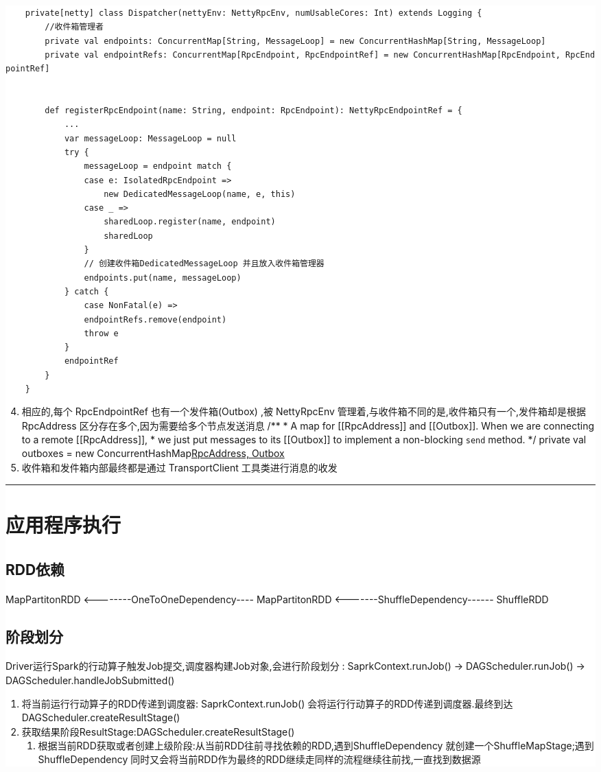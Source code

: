         private[netty] class Dispatcher(nettyEnv: NettyRpcEnv, numUsableCores: Int) extends Logging {
            //收件箱管理者
            private val endpoints: ConcurrentMap[String, MessageLoop] = new ConcurrentHashMap[String, MessageLoop]
            private val endpointRefs: ConcurrentMap[RpcEndpoint, RpcEndpointRef] = new ConcurrentHashMap[RpcEndpoint, RpcEndpointRef]


            def registerRpcEndpoint(name: String, endpoint: RpcEndpoint): NettyRpcEndpointRef = {
                ...
                var messageLoop: MessageLoop = null
                try {
                    messageLoop = endpoint match {
                    case e: IsolatedRpcEndpoint =>
                        new DedicatedMessageLoop(name, e, this)
                    case _ =>
                        sharedLoop.register(name, endpoint)
                        sharedLoop
                    }
                    // 创建收件箱DedicatedMessageLoop 并且放入收件箱管理器
                    endpoints.put(name, messageLoop)
                } catch {
                    case NonFatal(e) =>
                    endpointRefs.remove(endpoint)
                    throw e
                }
                endpointRef
            }
        }
4. 相应的,每个 RpcEndpointRef 也有一个发件箱(Outbox) ,被 NettyRpcEnv 管理着,与收件箱不同的是,收件箱只有一个,发件箱却是根据 RpcAddress 区分存在多个,因为需要给多个节点发送消息
        /**
        * A map for [[RpcAddress]] and [[Outbox]]. When we are connecting to a remote [[RpcAddress]],
        * we just put messages to its [[Outbox]] to implement a non-blocking `send` method.
        */
        private val outboxes = new ConcurrentHashMap[RpcAddress, Outbox]()
5. 收件箱和发件箱内部最终都是通过 TransportClient 工具类进行消息的收发

---
# 应用程序执行
## RDD依赖
MapPartitonRDD  <--------OneToOneDependency---- MapPartitonRDD <-------ShuffleDependency------ ShuffleRDD

## 阶段划分
Driver运行Spark的行动算子触发Job提交,调度器构建Job对象,会进行阶段划分 : SaprkContext.runJob() -> DAGScheduler.runJob() -> DAGScheduler.handleJobSubmitted()
1. 将当前运行行动算子的RDD传递到调度器: SaprkContext.runJob() 会将运行行动算子的RDD传递到调度器.最终到达 DAGScheduler.createResultStage() 
2. 获取结果阶段ResultStage:DAGScheduler.createResultStage()
    1. 根据当前RDD获取或者创建上级阶段:从当前RDD往前寻找依赖的RDD,遇到ShuffleDependency 就创建一个ShuffleMapStage;遇到ShuffleDependency 同时又会将当前RDD作为最终的RDD继续走同样的流程继续往前找,一直找到数据源
            